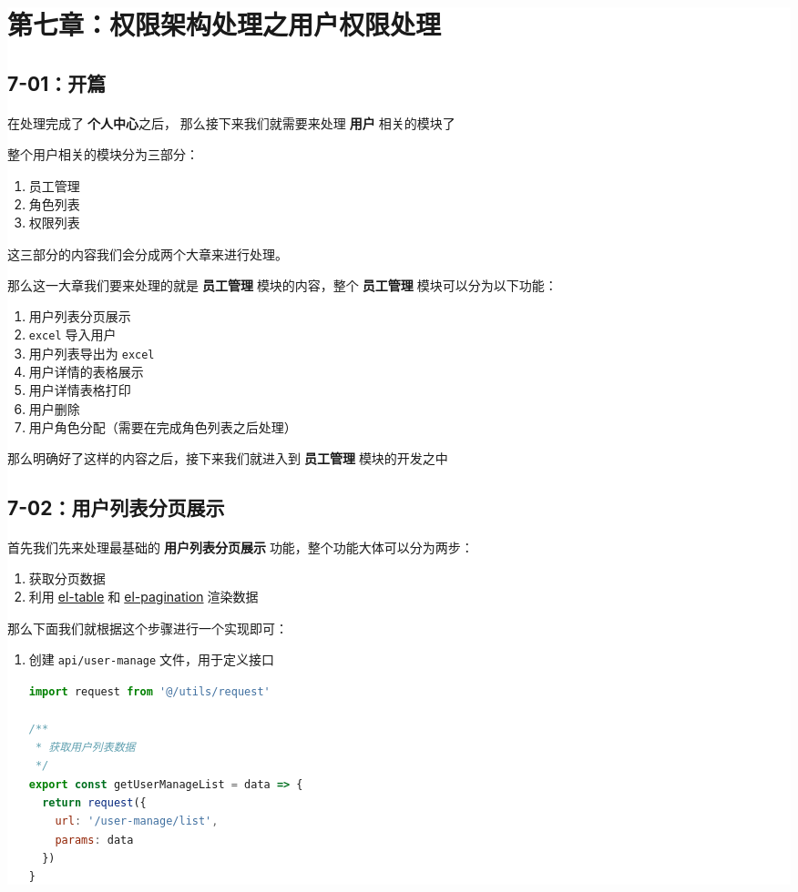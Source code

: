 # 第七章：权限架构处理之用户权限处理



## 7-01：开篇

在处理完成了 **个人中心**之后， 那么接下来我们就需要来处理 **用户** 相关的模块了

整个用户相关的模块分为三部分：

1. 员工管理
2. 角色列表
3. 权限列表

这三部分的内容我们会分成两个大章来进行处理。

那么这一大章我们要来处理的就是 **员工管理** 模块的内容，整个 **员工管理** 模块可以分为以下功能：

1. 用户列表分页展示
2. `excel` 导入用户
3. 用户列表导出为 `excel`
4. 用户详情的表格展示
5. 用户详情表格打印
6. 用户删除
7. 用户角色分配（需要在完成角色列表之后处理）

那么明确好了这样的内容之后，接下来我们就进入到  **员工管理** 模块的开发之中



## 7-02：用户列表分页展示

首先我们先来处理最基础的 **用户列表分页展示** 功能，整个功能大体可以分为两步：

1. 获取分页数据
2. 利用 [el-table](https://element-plus.org/zh-CN/component/table.html) 和 [el-pagination](https://element-plus.org/zh-CN/component/pagination.html) 渲染数据

那么下面我们就根据这个步骤进行一个实现即可：

1. 创建 `api/user-manage` 文件，用于定义接口

   ```js
   import request from '@/utils/request'
   
   /**
    * 获取用户列表数据
    */
   export const getUserManageList = data => {
     return request({
       url: '/user-manage/list',
       params: data
     })
   }
   
   ```
